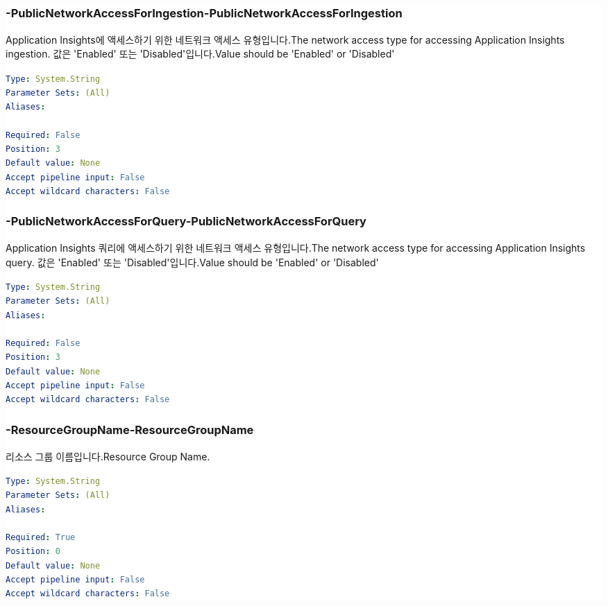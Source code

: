 ### <span data-ttu-id="63744-115">-PublicNetworkAccessForIngestion</span><span class="sxs-lookup"><span data-stu-id="63744-115">-PublicNetworkAccessForIngestion</span></span>
<span data-ttu-id="63744-116">Application Insights에 액세스하기 위한 네트워크 액세스 유형입니다.</span><span class="sxs-lookup"><span data-stu-id="63744-116">The network access type for accessing Application Insights ingestion.</span></span>
<span data-ttu-id="63744-117">값은 'Enabled' 또는 'Disabled'입니다.</span><span class="sxs-lookup"><span data-stu-id="63744-117">Value should be 'Enabled' or 'Disabled'</span></span>

```yaml
Type: System.String
Parameter Sets: (All)
Aliases:

Required: False
Position: 3
Default value: None
Accept pipeline input: False
Accept wildcard characters: False
```

### <span data-ttu-id="63744-118">-PublicNetworkAccessForQuery</span><span class="sxs-lookup"><span data-stu-id="63744-118">-PublicNetworkAccessForQuery</span></span>
<span data-ttu-id="63744-119">Application Insights 쿼리에 액세스하기 위한 네트워크 액세스 유형입니다.</span><span class="sxs-lookup"><span data-stu-id="63744-119">The network access type for accessing Application Insights query.</span></span>
<span data-ttu-id="63744-120">값은 'Enabled' 또는 'Disabled'입니다.</span><span class="sxs-lookup"><span data-stu-id="63744-120">Value should be 'Enabled' or 'Disabled'</span></span>

```yaml
Type: System.String
Parameter Sets: (All)
Aliases:

Required: False
Position: 3
Default value: None
Accept pipeline input: False
Accept wildcard characters: False
```

### <span data-ttu-id="63744-121">-ResourceGroupName</span><span class="sxs-lookup"><span data-stu-id="63744-121">-ResourceGroupName</span></span>
<span data-ttu-id="63744-122">리소스 그룹 이름입니다.</span><span class="sxs-lookup"><span data-stu-id="63744-122">Resource Group Name.</span></span>

```yaml
Type: System.String
Parameter Sets: (All)
Aliases:

Required: True
Position: 0
Default value: None
Accept pipeline input: False
Accept wildcard characters: False
```

